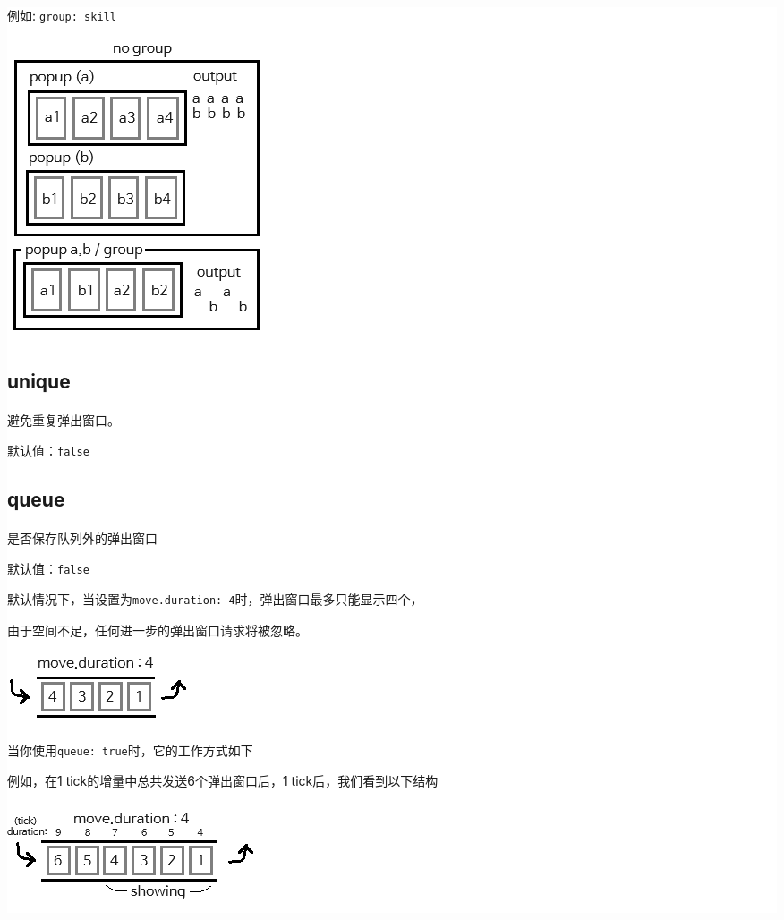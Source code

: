例如: `group: skill`

![](_images/po-1.png)

## unique
避免重复弹出窗口。

默认值：`false`

## queue
是否保存队列外的弹出窗口

默认值：`false`

默认情况下，当设置为`move.duration: 4`时，弹出窗口最多只能显示四个，

由于空间不足，任何进一步的弹出窗口请求将被忽略。

![](_images/po-2.png)

当你使用`queue: true`时，它的工作方式如下

例如，在1 tick的增量中总共发送6个弹出窗口后，1 tick后，我们看到以下结构

![](_images/po-3.png)
